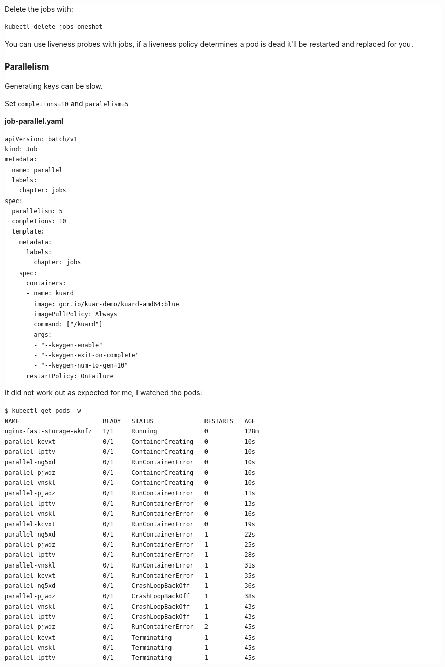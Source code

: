 Delete the jobs with:

    kubectl delete jobs oneshot

You can use liveness probes with jobs, if a liveness policy determines a pod is dead it'll be restarted and replaced for you.

### Parallelism

Generating keys can be slow.

Set `completions=10` and `paralelism=5`

**job-parallel.yaml**

    apiVersion: batch/v1
    kind: Job
    metadata:
      name: parallel
      labels:
        chapter: jobs
    spec:
      parallelism: 5
      completions: 10
      template:
        metadata:
          labels:
            chapter: jobs
        spec:
          containers:
          - name: kuard
            image: gcr.io/kuar-demo/kuard-amd64:blue
            imagePullPolicy: Always
            command: ["/kuard"]
            args:
            - "--keygen-enable"
            - "--keygen-exit-on-complete"
            - "--keygen-num-to-gen=10"
          restartPolicy: OnFailure

It did not work out as expected for me, I watched the pods:

    $ kubectl get pods -w
    NAME                       READY   STATUS              RESTARTS   AGE
    nginx-fast-storage-wknfz   1/1     Running             0          128m
    parallel-kcvxt             0/1     ContainerCreating   0          10s
    parallel-lpttv             0/1     ContainerCreating   0          10s
    parallel-ng5xd             0/1     RunContainerError   0          10s
    parallel-pjwdz             0/1     ContainerCreating   0          10s
    parallel-vnskl             0/1     ContainerCreating   0          10s
    parallel-pjwdz             0/1     RunContainerError   0          11s
    parallel-lpttv             0/1     RunContainerError   0          13s
    parallel-vnskl             0/1     RunContainerError   0          16s
    parallel-kcvxt             0/1     RunContainerError   0          19s
    parallel-ng5xd             0/1     RunContainerError   1          22s
    parallel-pjwdz             0/1     RunContainerError   1          25s
    parallel-lpttv             0/1     RunContainerError   1          28s
    parallel-vnskl             0/1     RunContainerError   1          31s
    parallel-kcvxt             0/1     RunContainerError   1          35s
    parallel-ng5xd             0/1     CrashLoopBackOff    1          36s
    parallel-pjwdz             0/1     CrashLoopBackOff    1          38s
    parallel-vnskl             0/1     CrashLoopBackOff    1          43s
    parallel-lpttv             0/1     CrashLoopBackOff    1          43s
    parallel-pjwdz             0/1     RunContainerError   2          45s
    parallel-kcvxt             0/1     Terminating         1          45s
    parallel-vnskl             0/1     Terminating         1          45s
    parallel-lpttv             0/1     Terminating         1          45s